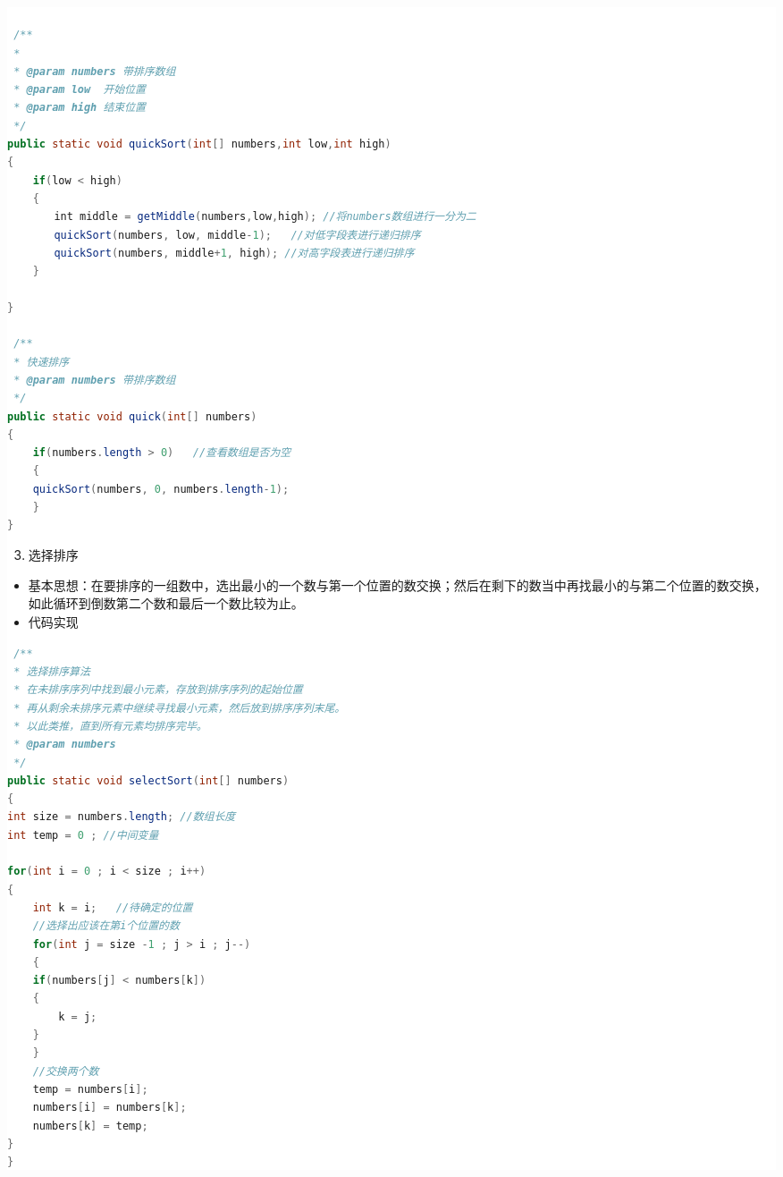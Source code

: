 ```java

 /**
 * 
 * @param numbers 带排序数组
 * @param low  开始位置
 * @param high 结束位置
 */
public static void quickSort(int[] numbers,int low,int high)
{
    if(low < high)
    {
    　　int middle = getMiddle(numbers,low,high); //将numbers数组进行一分为二
    　　quickSort(numbers, low, middle-1);   //对低字段表进行递归排序
    　　quickSort(numbers, middle+1, high); //对高字段表进行递归排序
    }

}

 /**
 * 快速排序
 * @param numbers 带排序数组
 */
public static void quick(int[] numbers)
{
    if(numbers.length > 0)   //查看数组是否为空
    {
    quickSort(numbers, 0, numbers.length-1);
    }
}
```

3. 选择排序
- 基本思想：在要排序的一组数中，选出最小的一个数与第一个位置的数交换；然后在剩下的数当中再找最小的与第二个位置的数交换，如此循环到倒数第二个数和最后一个数比较为止。
- 代码实现
```java
 /**
 * 选择排序算法
 * 在未排序序列中找到最小元素，存放到排序序列的起始位置  
 * 再从剩余未排序元素中继续寻找最小元素，然后放到排序序列末尾。 
 * 以此类推，直到所有元素均排序完毕。 
 * @param numbers
 */
public static void selectSort(int[] numbers)
{
int size = numbers.length; //数组长度
int temp = 0 ; //中间变量

for(int i = 0 ; i < size ; i++)
{
    int k = i;   //待确定的位置
    //选择出应该在第i个位置的数
    for(int j = size -1 ; j > i ; j--)
    {
    if(numbers[j] < numbers[k])
    {
        k = j;
    }
    }
    //交换两个数
    temp = numbers[i];
    numbers[i] = numbers[k];
    numbers[k] = temp;
}
}
```